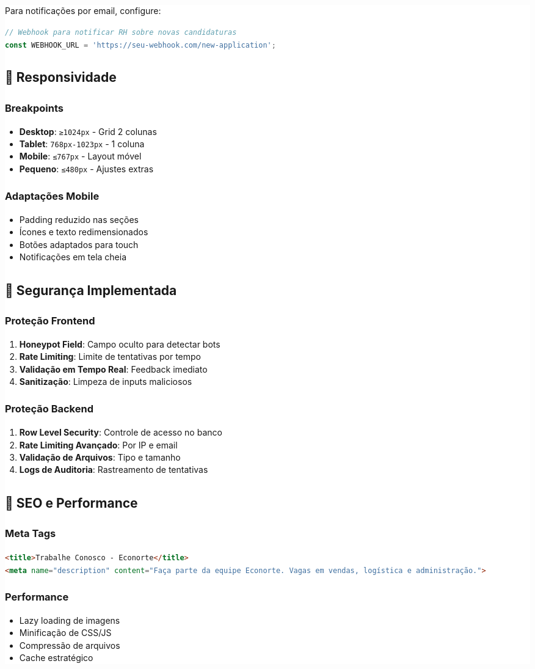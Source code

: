 Para notificações por email, configure:
```javascript
// Webhook para notificar RH sobre novas candidaturas
const WEBHOOK_URL = 'https://seu-webhook.com/new-application';
```

## 📱 Responsividade

### Breakpoints
- **Desktop**: `≥1024px` - Grid 2 colunas
- **Tablet**: `768px-1023px` - 1 coluna
- **Mobile**: `≤767px` - Layout móvel
- **Pequeno**: `≤480px` - Ajustes extras

### Adaptações Mobile
- Padding reduzido nas seções
- Ícones e texto redimensionados
- Botões adaptados para touch
- Notificações em tela cheia

## 🔐 Segurança Implementada

### Proteção Frontend
1. **Honeypot Field**: Campo oculto para detectar bots
2. **Rate Limiting**: Limite de tentativas por tempo
3. **Validação em Tempo Real**: Feedback imediato
4. **Sanitização**: Limpeza de inputs maliciosos

### Proteção Backend
1. **Row Level Security**: Controle de acesso no banco
2. **Rate Limiting Avançado**: Por IP e email
3. **Validação de Arquivos**: Tipo e tamanho
4. **Logs de Auditoria**: Rastreamento de tentativas

## 🎯 SEO e Performance

### Meta Tags
```html
<title>Trabalhe Conosco - Econorte</title>
<meta name="description" content="Faça parte da equipe Econorte. Vagas em vendas, logística e administração.">
```

### Performance
- Lazy loading de imagens
- Minificação de CSS/JS
- Compressão de arquivos
- Cache estratégico
